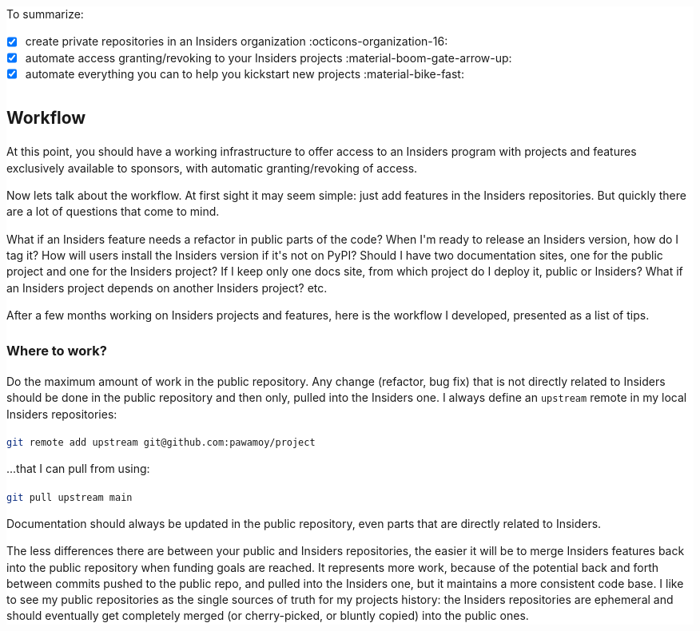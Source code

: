 To summarize:

- [x] create private repositories in an Insiders organization :octicons-organization-16:
- [x] automate access granting/revoking to your Insiders projects :material-boom-gate-arrow-up:
- [x] automate everything you can to help you kickstart new projects :material-bike-fast:

## Workflow

At this point, you should have a working infrastructure to offer access
to an Insiders program with projects and features exclusively available
to sponsors, with automatic granting/revoking of access.

Now lets talk about the workflow. At first sight it may seem simple:
just add features in the Insiders repositories. But quickly there are a lot
of questions that come to mind.

What if an Insiders feature needs a refactor in public parts of the code?
When I'm ready to release an Insiders version, how do I tag it?
How will users install the Insiders version if it's not on PyPI?
Should I have two documentation sites, one for the public project
and one for the Insiders project?
If I keep only one docs site, from which project do I deploy it, public or Insiders?
What if an Insiders project depends on another Insiders project? etc.

After a few months working on Insiders projects and features,
here is the workflow I developed, presented as a list of tips.

### Where to work?

Do the maximum amount of work in the public repository.
Any change (refactor, bug fix) that is not directly related to Insiders
should be done in the public repository and then only, pulled into the Insiders one.
I always define an `upstream` remote in my local Insiders repositories:

```bash
git remote add upstream git@github.com:pawamoy/project
```

...that I can pull from using:

```bash
git pull upstream main
```

Documentation should always be updated in the public repository,
even parts that are directly related to Insiders.

The less differences there are between your public and Insiders repositories,
the easier it will be to merge Insiders features back into the public repository
when funding goals are reached.
It represents more work, because of the potential back and forth between
commits pushed to the public repo, and pulled into the Insiders one,
but it maintains a more consistent code base. 
I like to see my public repositories
as the single sources of truth for my projects history: the Insiders
repositories are ephemeral and should eventually get completely
merged (or cherry-picked, or bluntly copied) into the public ones.
